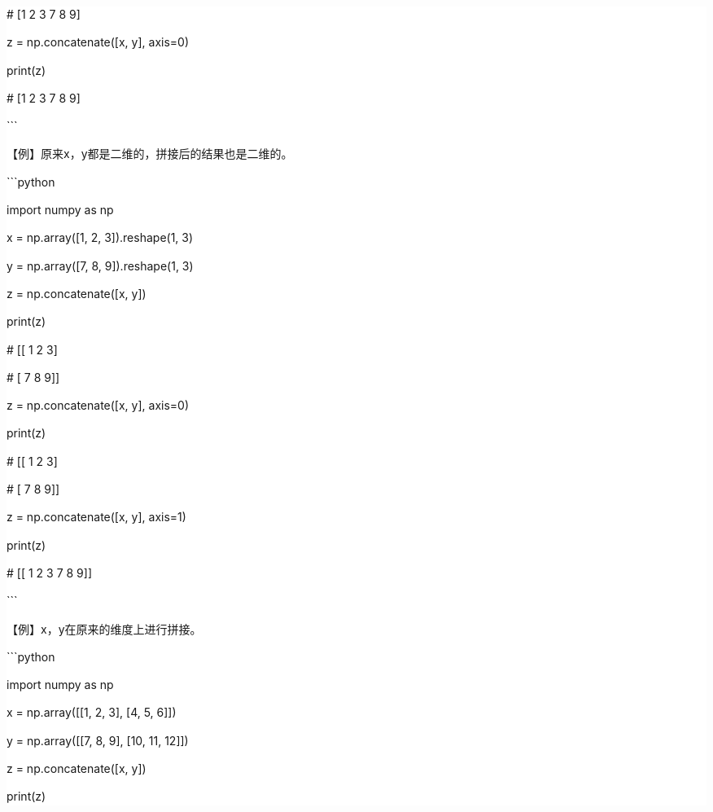 \# [1 2 3 7 8 9]



z = np.concatenate([x, y], axis=0)

print(z)

\# [1 2 3 7 8 9]

\```



【例】原来x，y都是二维的，拼接后的结果也是二维的。

\```python

import numpy as np



x = np.array([1, 2, 3]).reshape(1, 3)

y = np.array([7, 8, 9]).reshape(1, 3)

z = np.concatenate([x, y])

print(z)

\# [[ 1 2 3]

\# [ 7 8 9]]

z = np.concatenate([x, y], axis=0)

print(z)

\# [[ 1 2 3]

\# [ 7 8 9]]

z = np.concatenate([x, y], axis=1)

print(z)

\# [[ 1 2 3 7 8 9]]

\```



【例】x，y在原来的维度上进行拼接。



\```python

import numpy as np



x = np.array([[1, 2, 3], [4, 5, 6]])

y = np.array([[7, 8, 9], [10, 11, 12]])

z = np.concatenate([x, y])

print(z)
